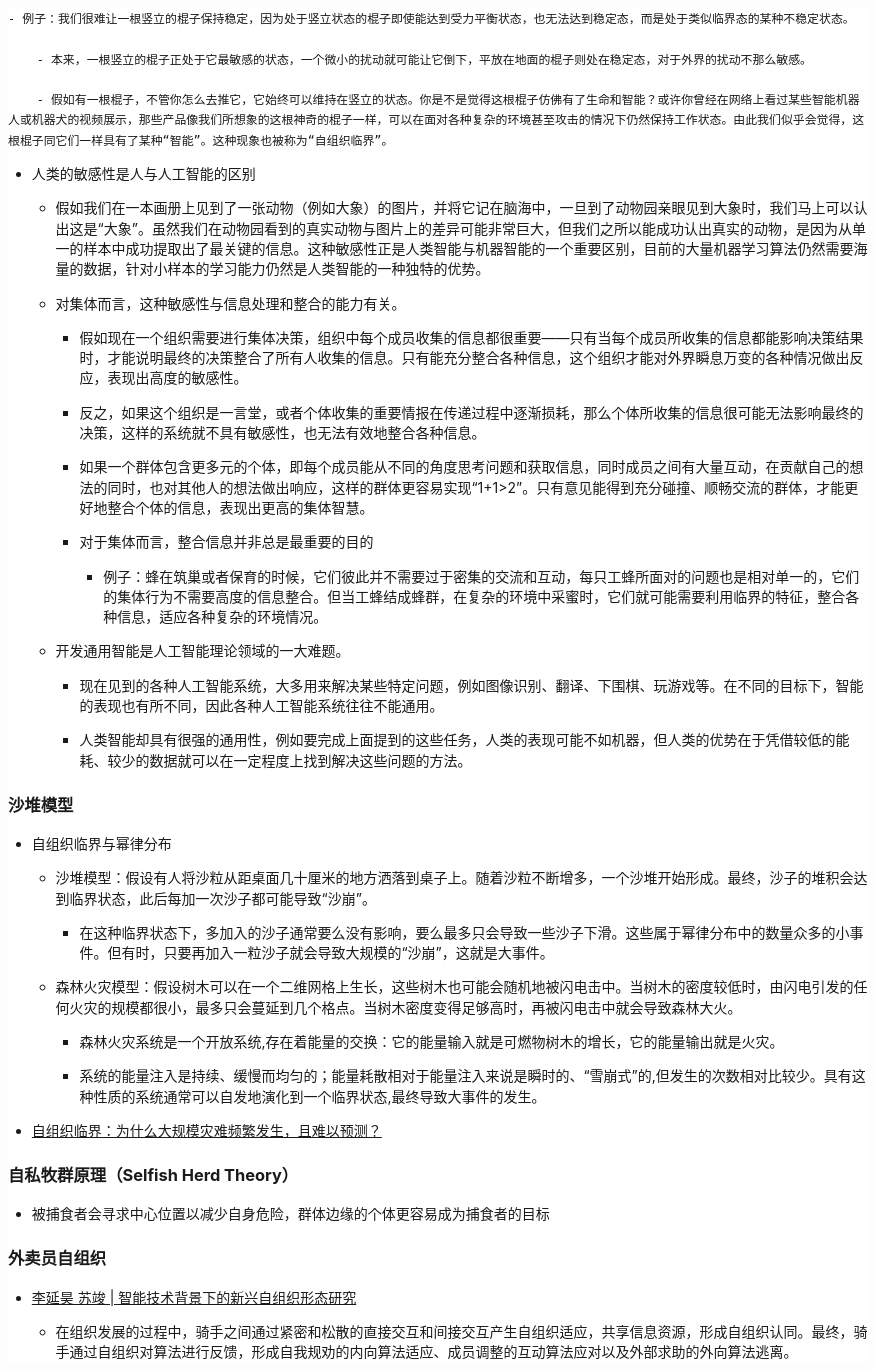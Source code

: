     - 例子：我们很难让一根竖立的棍子保持稳定，因为处于竖立状态的棍子即使能达到受力平衡状态，也无法达到稳定态，而是处于类似临界态的某种不稳定状态。

        - 本来，一根竖立的棍子正处于它最敏感的状态，一个微小的扰动就可能让它倒下，平放在地面的棍子则处在稳定态，对于外界的扰动不那么敏感。

        - 假如有一根棍子，不管你怎么去推它，它始终可以维持在竖立的状态。你是不是觉得这根棍子仿佛有了生命和智能？或许你曾经在网络上看过某些智能机器人或机器犬的视频展示，那些产品像我们所想象的这根神奇的棍子一样，可以在面对各种复杂的环境甚至攻击的情况下仍然保持工作状态。由此我们似乎会觉得，这根棍子同它们一样具有了某种“智能”。这种现象也被称为“自组织临界”。

- 人类的敏感性是人与人工智能的区别

    - 假如我们在一本画册上见到了一张动物（例如大象）的图片，并将它记在脑海中，一旦到了动物园亲眼见到大象时，我们马上可以认出这是“大象”。虽然我们在动物园看到的真实动物与图片上的差异可能非常巨大，但我们之所以能成功认出真实的动物，是因为从单一的样本中成功提取出了最关键的信息。这种敏感性正是人类智能与机器智能的一个重要区别，目前的大量机器学习算法仍然需要海量的数据，针对小样本的学习能力仍然是人类智能的一种独特的优势。

    - 对集体而言，这种敏感性与信息处理和整合的能力有关。

        - 假如现在一个组织需要进行集体决策，组织中每个成员收集的信息都很重要——只有当每个成员所收集的信息都能影响决策结果时，才能说明最终的决策整合了所有人收集的信息。只有能充分整合各种信息，这个组织才能对外界瞬息万变的各种情况做出反应，表现出高度的敏感性。

        - 反之，如果这个组织是一言堂，或者个体收集的重要情报在传递过程中逐渐损耗，那么个体所收集的信息很可能无法影响最终的决策，这样的系统就不具有敏感性，也无法有效地整合各种信息。

        - 如果一个群体包含更多元的个体，即每个成员能从不同的角度思考问题和获取信息，同时成员之间有大量互动，在贡献自己的想法的同时，也对其他人的想法做出响应，这样的群体更容易实现“1+1>2”。只有意见能得到充分碰撞、顺畅交流的群体，才能更好地整合个体的信息，表现出更高的集体智慧。

        - 对于集体而言，整合信息并非总是最重要的目的

            - 例子：蜂在筑巢或者保育的时候，它们彼此并不需要过于密集的交流和互动，每只工蜂所面对的问题也是相对单一的，它们的集体行为不需要高度的信息整合。但当工蜂结成蜂群，在复杂的环境中采蜜时，它们就可能需要利用临界的特征，整合各种信息，适应各种复杂的环境情况。

    - 开发通用智能是人工智能理论领域的一大难题。

        - 现在见到的各种人工智能系统，大多用来解决某些特定问题，例如图像识别、翻译、下围棋、玩游戏等。在不同的目标下，智能的表现也有所不同，因此各种人工智能系统往往不能通用。

        - 人类智能却具有很强的通用性，例如要完成上面提到的这些任务，人类的表现可能不如机器，但人类的优势在于凭借较低的能耗、较少的数据就可以在一定程度上找到解决这些问题的方法。

### 沙堆模型

- 自组织临界与幂律分布

    - 沙堆模型：假设有人将沙粒从距桌面几十厘米的地方洒落到桌子上。随着沙粒不断增多，一个沙堆开始形成。最终，沙子的堆积会达到临界状态，此后每加一次沙子都可能导致“沙崩”。

        - 在这种临界状态下，多加入的沙子通常要么没有影响，要么最多只会导致一些沙子下滑。这些属于幂律分布中的数量众多的小事件。但有时，只要再加入一粒沙子就会导致大规模的“沙崩”，这就是大事件。

    - 森林火灾模型：假设树木可以在一个二维网格上生长，这些树木也可能会随机地被闪电击中。当树木的密度较低时，由闪电引发的任何火灾的规模都很小，最多只会蔓延到几个格点。当树木密度变得足够高时，再被闪电击中就会导致森林大火。

        - 森林火灾系统是一个开放系统,存在着能量的交换：它的能量输入就是可燃物树木的增长，它的能量输出就是火灾。

        - 系统的能量注入是持续、缓慢而均匀的；能量耗散相对于能量注入来说是瞬时的、“雪崩式”的,但发生的次数相对比较少。具有这种性质的系统通常可以自发地演化到一个临界状态,最终导致大事件的发生。

- [自组织临界：为什么大规模灾难频繁发生，且难以预测？](https://mp.weixin.qq.com/s/d1ZjtYYIdCQtwHSOf7iwAg)

### 自私牧群原理（Selfish Herd Theory）

- 被捕食者会寻求中心位置以减少自身危险，群体边缘的个体更容易成为捕食者的目标

### 外卖员自组织

- [李延昊 苏竣 | 智能技术背景下的新兴自组织形态研究]()

    - 在组织发展的过程中，骑手之间通过紧密和松散的直接交互和间接交互产生自组织适应，共享信息资源，形成自组织认同。最终，骑手通过自组织对算法进行反馈，形成自我规劝的内向算法适应、成员调整的互动算法应对以及外部求助的外向算法逃离。
